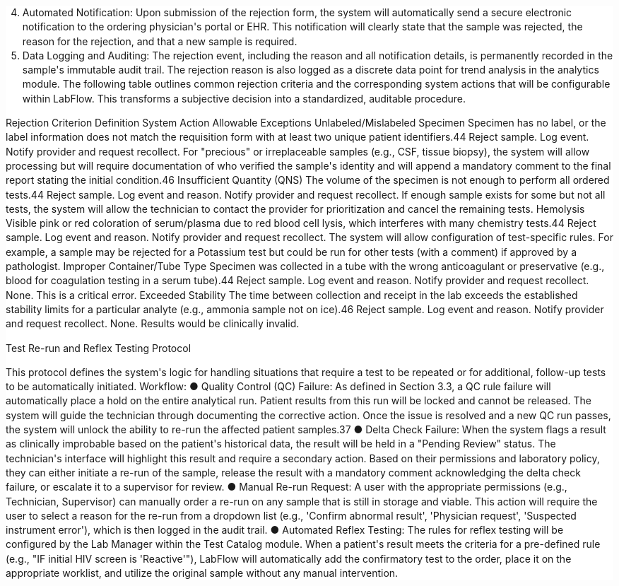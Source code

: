 4.	Automated Notification: Upon submission of the rejection form, the system will automatically send a secure electronic notification to the ordering physician's portal or EHR. This notification will clearly state that the sample was rejected, the reason for the rejection, and that a new sample is required.
5.	Data Logging and Auditing: The rejection event, including the reason and all notification details, is permanently recorded in the sample's immutable audit trail. The rejection reason is also logged as a discrete data point for trend analysis in the analytics module.
The following table outlines common rejection criteria and the corresponding system actions that will be configurable within LabFlow. This transforms a subjective decision into a standardized, auditable procedure.

Rejection Criterion	Definition	System Action	Allowable Exceptions
Unlabeled/Mislabeled Specimen	Specimen has no label, or the label information does not match the requisition form with at least two unique patient identifiers.44	Reject sample. Log event. Notify provider and request recollect.	For "precious" or irreplaceable samples (e.g., CSF, tissue biopsy), the system will allow processing but will require documentation of who verified the sample's identity and will append a mandatory comment to the final report stating the initial condition.46
Insufficient Quantity (QNS)	The volume of the specimen is not enough to perform all ordered tests.44	Reject sample. Log event and reason. Notify provider and request recollect.	If enough sample exists for some but not all tests, the system will allow the technician to contact the provider for prioritization and cancel the remaining tests.
Hemolysis	Visible pink or red coloration of serum/plasma due to red blood cell lysis, which interferes with many chemistry tests.44	Reject sample. Log event and reason. Notify provider and request recollect.	The system will allow configuration of test-specific rules. For example, a sample may be rejected for a Potassium test but could be run for other tests (with a comment) if approved by a pathologist.
Improper Container/Tube Type	Specimen was collected in a tube with the wrong anticoagulant or preservative (e.g., blood for coagulation testing in a serum tube).44	Reject sample. Log event and reason. Notify provider and request recollect.	None. This is a critical error.
Exceeded Stability	The time between collection and receipt in the lab exceeds the established stability limits for a particular analyte (e.g., ammonia sample not on ice).46	Reject sample. Log event and reason. Notify provider and request recollect.	None. Results would be clinically invalid.

Test Re-run and Reflex Testing Protocol

This protocol defines the system's logic for handling situations that require a test to be repeated or for additional, follow-up tests to be automatically initiated.
Workflow:
●	Quality Control (QC) Failure: As defined in Section 3.3, a QC rule failure will automatically place a hold on the entire analytical run. Patient results from this run will be locked and cannot be released. The system will guide the technician through documenting the corrective action. Once the issue is resolved and a new QC run passes, the system will unlock the ability to re-run the affected patient samples.37
●	Delta Check Failure: When the system flags a result as clinically improbable based on the patient's historical data, the result will be held in a "Pending Review" status. The technician's interface will highlight this result and require a secondary action. Based on their permissions and laboratory policy, they can either initiate a re-run of the sample, release the result with a mandatory comment acknowledging the delta check failure, or escalate it to a supervisor for review.
●	Manual Re-run Request: A user with the appropriate permissions (e.g., Technician, Supervisor) can manually order a re-run on any sample that is still in storage and viable. This action will require the user to select a reason for the re-run from a dropdown list (e.g., 'Confirm abnormal result', 'Physician request', 'Suspected instrument error'), which is then logged in the audit trail.
●	Automated Reflex Testing: The rules for reflex testing will be configured by the Lab Manager within the Test Catalog module. When a patient's result meets the criteria for a pre-defined rule (e.g., "IF initial HIV screen is 'Reactive'"), LabFlow will automatically add the confirmatory test to the order, place it on the appropriate worklist, and utilize the original sample without any manual intervention.

